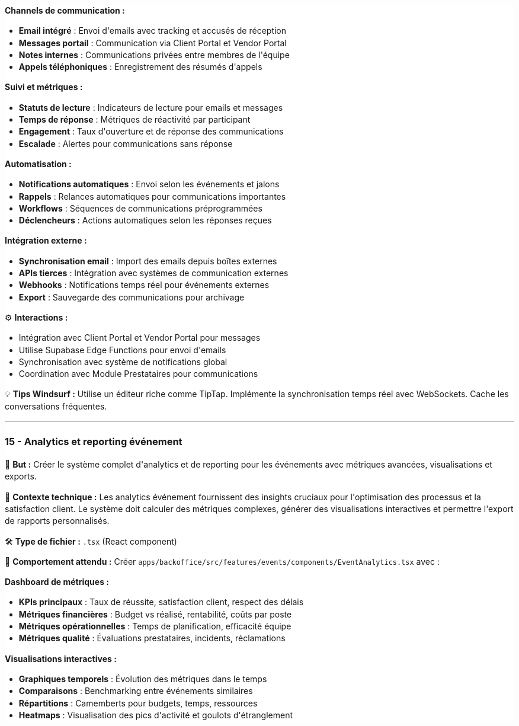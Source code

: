 **Channels de communication :**
- **Email intégré** : Envoi d'emails avec tracking et accusés de réception
- **Messages portail** : Communication via Client Portal et Vendor Portal
- **Notes internes** : Communications privées entre membres de l'équipe
- **Appels téléphoniques** : Enregistrement des résumés d'appels

**Suivi et métriques :**
- **Statuts de lecture** : Indicateurs de lecture pour emails et messages
- **Temps de réponse** : Métriques de réactivité par participant
- **Engagement** : Taux d'ouverture et de réponse des communications
- **Escalade** : Alertes pour communications sans réponse

**Automatisation :**
- **Notifications automatiques** : Envoi selon les événements et jalons
- **Rappels** : Relances automatiques pour communications importantes
- **Workflows** : Séquences de communications préprogrammées
- **Déclencheurs** : Actions automatiques selon les réponses reçues

**Intégration externe :**
- **Synchronisation email** : Import des emails depuis boîtes externes
- **APIs tierces** : Intégration avec systèmes de communication externes
- **Webhooks** : Notifications temps réel pour événements externes
- **Export** : Sauvegarde des communications pour archivage

⚙️ **Interactions :** 
- Intégration avec Client Portal et Vendor Portal pour messages
- Utilise Supabase Edge Functions pour envoi d'emails
- Synchronisation avec système de notifications global
- Coordination avec Module Prestataires pour communications

💡 **Tips Windsurf :** Utilise un éditeur riche comme TipTap. Implémente la synchronisation temps réel avec WebSockets. Cache les conversations fréquentes.

---

### 15 - Analytics et reporting événement

🎯 **But :** Créer le système complet d'analytics et de reporting pour les événements avec métriques avancées, visualisations et exports.

🧠 **Contexte technique :** Les analytics événement fournissent des insights cruciaux pour l'optimisation des processus et la satisfaction client. Le système doit calculer des métriques complexes, générer des visualisations interactives et permettre l'export de rapports personnalisés.

🛠️ **Type de fichier :** `.tsx` (React component)

🔄 **Comportement attendu :**
Créer `apps/backoffice/src/features/events/components/EventAnalytics.tsx` avec :

**Dashboard de métriques :**
- **KPIs principaux** : Taux de réussite, satisfaction client, respect des délais
- **Métriques financières** : Budget vs réalisé, rentabilité, coûts par poste
- **Métriques opérationnelles** : Temps de planification, efficacité équipe
- **Métriques qualité** : Évaluations prestataires, incidents, réclamations

**Visualisations interactives :**
- **Graphiques temporels** : Évolution des métriques dans le temps
- **Comparaisons** : Benchmarking entre événements similaires
- **Répartitions** : Camemberts pour budgets, temps, ressources
- **Heatmaps** : Visualisation des pics d'activité et goulots d'étranglement
